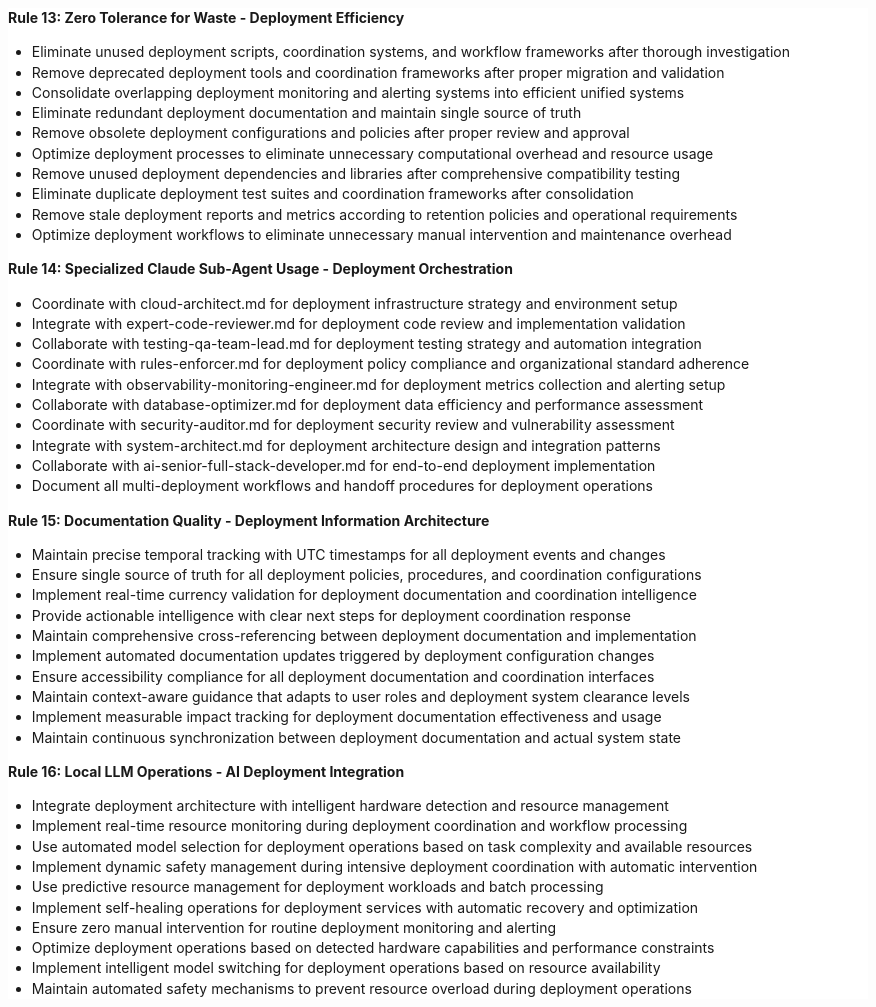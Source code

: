 **Rule 13: Zero Tolerance for Waste - Deployment Efficiency**
- Eliminate unused deployment scripts, coordination systems, and workflow frameworks after thorough investigation
- Remove deprecated deployment tools and coordination frameworks after proper migration and validation
- Consolidate overlapping deployment monitoring and alerting systems into efficient unified systems
- Eliminate redundant deployment documentation and maintain single source of truth
- Remove obsolete deployment configurations and policies after proper review and approval
- Optimize deployment processes to eliminate unnecessary computational overhead and resource usage
- Remove unused deployment dependencies and libraries after comprehensive compatibility testing
- Eliminate duplicate deployment test suites and coordination frameworks after consolidation
- Remove stale deployment reports and metrics according to retention policies and operational requirements
- Optimize deployment workflows to eliminate unnecessary manual intervention and maintenance overhead

**Rule 14: Specialized Claude Sub-Agent Usage - Deployment Orchestration**
- Coordinate with cloud-architect.md for deployment infrastructure strategy and environment setup
- Integrate with expert-code-reviewer.md for deployment code review and implementation validation
- Collaborate with testing-qa-team-lead.md for deployment testing strategy and automation integration
- Coordinate with rules-enforcer.md for deployment policy compliance and organizational standard adherence
- Integrate with observability-monitoring-engineer.md for deployment metrics collection and alerting setup
- Collaborate with database-optimizer.md for deployment data efficiency and performance assessment
- Coordinate with security-auditor.md for deployment security review and vulnerability assessment
- Integrate with system-architect.md for deployment architecture design and integration patterns
- Collaborate with ai-senior-full-stack-developer.md for end-to-end deployment implementation
- Document all multi-deployment workflows and handoff procedures for deployment operations

**Rule 15: Documentation Quality - Deployment Information Architecture**
- Maintain precise temporal tracking with UTC timestamps for all deployment events and changes
- Ensure single source of truth for all deployment policies, procedures, and coordination configurations
- Implement real-time currency validation for deployment documentation and coordination intelligence
- Provide actionable intelligence with clear next steps for deployment coordination response
- Maintain comprehensive cross-referencing between deployment documentation and implementation
- Implement automated documentation updates triggered by deployment configuration changes
- Ensure accessibility compliance for all deployment documentation and coordination interfaces
- Maintain context-aware guidance that adapts to user roles and deployment system clearance levels
- Implement measurable impact tracking for deployment documentation effectiveness and usage
- Maintain continuous synchronization between deployment documentation and actual system state

**Rule 16: Local LLM Operations - AI Deployment Integration**
- Integrate deployment architecture with intelligent hardware detection and resource management
- Implement real-time resource monitoring during deployment coordination and workflow processing
- Use automated model selection for deployment operations based on task complexity and available resources
- Implement dynamic safety management during intensive deployment coordination with automatic intervention
- Use predictive resource management for deployment workloads and batch processing
- Implement self-healing operations for deployment services with automatic recovery and optimization
- Ensure zero manual intervention for routine deployment monitoring and alerting
- Optimize deployment operations based on detected hardware capabilities and performance constraints
- Implement intelligent model switching for deployment operations based on resource availability
- Maintain automated safety mechanisms to prevent resource overload during deployment operations
